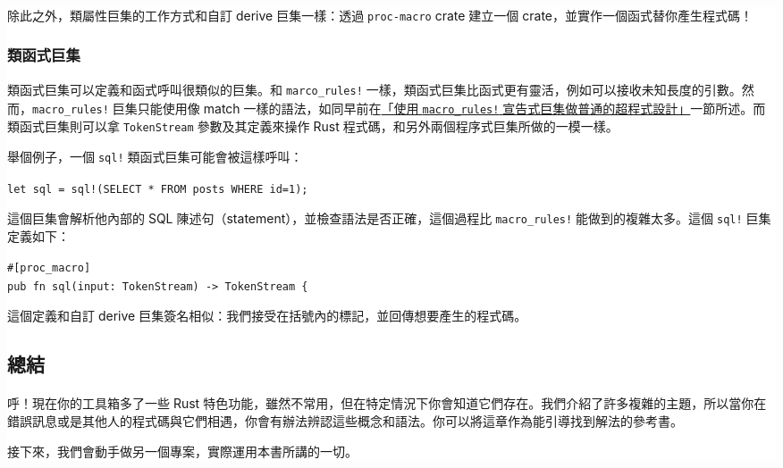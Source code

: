 除此之外，類屬性巨集的工作方式和自訂 derive 巨集一樣：透過 `proc-macro` crate 建立一個 crate，並實作一個函式替你產生程式碼！

### 類函式巨集

類函式巨集可以定義和函式呼叫很類似的巨集。和 `marco_rules!` 一樣，類函式巨集比函式更有靈活，例如可以接收未知長度的引數。然而，`macro_rules!` 巨集只能使用像 match 一樣的語法，如同早前在[「使用 `macro_rules!` 宣告式巨集做普通的超程式設計」][宣告式巨集]一節所述。而類函式巨集則可以拿 `TokenStream` 參數及其定義來操作 Rust 程式碼，和另外兩個程序式巨集所做的一模一樣。

舉個例子，一個 `sql!` 類函式巨集可能會被這樣呼叫：

```rust,ignore
let sql = sql!(SELECT * FROM posts WHERE id=1);
```

這個巨集會解析他內部的 SQL 陳述句（statement），並檢查語法是否正確，這個過程比 `macro_rules!` 能做到的複雜太多。這個 `sql!` 巨集定義如下：

```rust,ignore
#[proc_macro]
pub fn sql(input: TokenStream) -> TokenStream {
```

這個定義和自訂 derive 巨集簽名相似：我們接受在括號內的標記，並回傳想要產生的程式碼。

## 總結

呼！現在你的工具箱多了一些 Rust 特色功能，雖然不常用，但在特定情況下你會知道它們存在。我們介紹了許多複雜的主題，所以當你在錯誤訊息或是其他人的程式碼與它們相遇，你會有辦法辨認這些概念和語法。你可以將這章作為能引導找到解法的參考書。

接下來，我們會動手做另一個專案，實際運用本書所講的一切。

[Rust 參考手冊]: https://doc.rust-lang.org/reference/macros-by-example.html
[tlborm]: https://veykril.github.io/tlborm/
[`syn`]: https://crates.io/crates/syn
[`quote`]: https://crates.io/crates/quote
[syn-docs]: https://docs.rs/syn/1.0/syn/struct.DeriveInput.html
[quote-docs]: https://docs.rs/quote
[宣告式巨集]: #使用-macro_rules-宣告式巨集做普通的超程式設計
